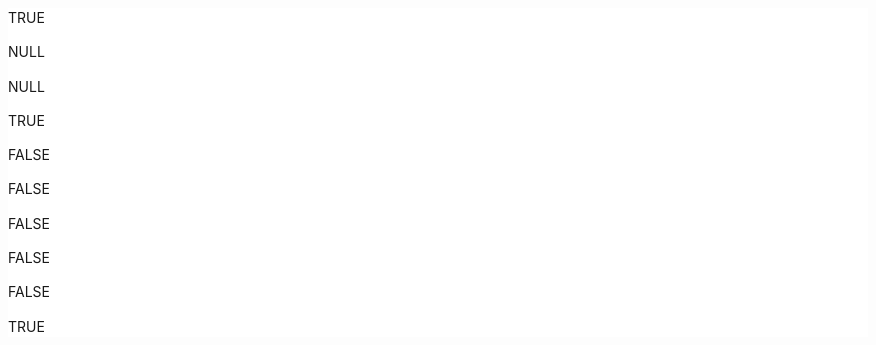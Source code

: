 <tr id="zh-cn_topic_0283137740_zh-cn_topic_0237121965_zh-cn_topic_0059778733_zh-cn_topic_0058966260_row34418071"><td class="cellrowborder" valign="top" width="17.858214178582145%" headers="mcps1.2.6.1.1 "><p id="zh-cn_topic_0283137740_zh-cn_topic_0237121965_zh-cn_topic_0059778733_zh-cn_topic_0058966260_p8195406"><a name="zh-cn_topic_0283137740_zh-cn_topic_0237121965_zh-cn_topic_0059778733_zh-cn_topic_0058966260_p8195406"></a><a name="zh-cn_topic_0283137740_zh-cn_topic_0237121965_zh-cn_topic_0059778733_zh-cn_topic_0058966260_p8195406"></a>TRUE</p>
</td>
<td class="cellrowborder" valign="top" width="16.91830816918308%" headers="mcps1.2.6.1.2 "><p id="zh-cn_topic_0283137740_zh-cn_topic_0237121965_zh-cn_topic_0059778733_zh-cn_topic_0058966260_p44074598"><a name="zh-cn_topic_0283137740_zh-cn_topic_0237121965_zh-cn_topic_0059778733_zh-cn_topic_0058966260_p44074598"></a><a name="zh-cn_topic_0283137740_zh-cn_topic_0237121965_zh-cn_topic_0059778733_zh-cn_topic_0058966260_p44074598"></a>NULL</p>
</td>
<td class="cellrowborder" valign="top" width="22.187781221877813%" headers="mcps1.2.6.1.3 "><p id="zh-cn_topic_0283137740_zh-cn_topic_0237121965_zh-cn_topic_0059778733_zh-cn_topic_0058966260_p59440254"><a name="zh-cn_topic_0283137740_zh-cn_topic_0237121965_zh-cn_topic_0059778733_zh-cn_topic_0058966260_p59440254"></a><a name="zh-cn_topic_0283137740_zh-cn_topic_0237121965_zh-cn_topic_0059778733_zh-cn_topic_0058966260_p59440254"></a>NULL</p>
</td>
<td class="cellrowborder" valign="top" width="24.047595240475953%" headers="mcps1.2.6.1.4 "><p id="zh-cn_topic_0283137740_zh-cn_topic_0237121965_zh-cn_topic_0059778733_zh-cn_topic_0058966260_p4884189"><a name="zh-cn_topic_0283137740_zh-cn_topic_0237121965_zh-cn_topic_0059778733_zh-cn_topic_0058966260_p4884189"></a><a name="zh-cn_topic_0283137740_zh-cn_topic_0237121965_zh-cn_topic_0059778733_zh-cn_topic_0058966260_p4884189"></a>TRUE</p>
</td>
<td class="cellrowborder" valign="top" width="18.988101189881014%" headers="mcps1.2.6.1.5 "><p id="zh-cn_topic_0283137740_zh-cn_topic_0237121965_zh-cn_topic_0059778733_a652a1aa5a32e4dcf897629c160222703"><a name="zh-cn_topic_0283137740_zh-cn_topic_0237121965_zh-cn_topic_0059778733_a652a1aa5a32e4dcf897629c160222703"></a><a name="zh-cn_topic_0283137740_zh-cn_topic_0237121965_zh-cn_topic_0059778733_a652a1aa5a32e4dcf897629c160222703"></a>FALSE</p>
</td>
</tr>
<tr id="zh-cn_topic_0283137740_zh-cn_topic_0237121965_zh-cn_topic_0059778733_zh-cn_topic_0058966260_row43573962"><td class="cellrowborder" valign="top" width="17.858214178582145%" headers="mcps1.2.6.1.1 "><p id="zh-cn_topic_0283137740_zh-cn_topic_0237121965_zh-cn_topic_0059778733_zh-cn_topic_0058966260_p63694367"><a name="zh-cn_topic_0283137740_zh-cn_topic_0237121965_zh-cn_topic_0059778733_zh-cn_topic_0058966260_p63694367"></a><a name="zh-cn_topic_0283137740_zh-cn_topic_0237121965_zh-cn_topic_0059778733_zh-cn_topic_0058966260_p63694367"></a>FALSE</p>
</td>
<td class="cellrowborder" valign="top" width="16.91830816918308%" headers="mcps1.2.6.1.2 "><p id="zh-cn_topic_0283137740_zh-cn_topic_0237121965_zh-cn_topic_0059778733_zh-cn_topic_0058966260_p23143541"><a name="zh-cn_topic_0283137740_zh-cn_topic_0237121965_zh-cn_topic_0059778733_zh-cn_topic_0058966260_p23143541"></a><a name="zh-cn_topic_0283137740_zh-cn_topic_0237121965_zh-cn_topic_0059778733_zh-cn_topic_0058966260_p23143541"></a>FALSE</p>
</td>
<td class="cellrowborder" valign="top" width="22.187781221877813%" headers="mcps1.2.6.1.3 "><p id="zh-cn_topic_0283137740_zh-cn_topic_0237121965_zh-cn_topic_0059778733_zh-cn_topic_0058966260_p48685036"><a name="zh-cn_topic_0283137740_zh-cn_topic_0237121965_zh-cn_topic_0059778733_zh-cn_topic_0058966260_p48685036"></a><a name="zh-cn_topic_0283137740_zh-cn_topic_0237121965_zh-cn_topic_0059778733_zh-cn_topic_0058966260_p48685036"></a>FALSE</p>
</td>
<td class="cellrowborder" valign="top" width="24.047595240475953%" headers="mcps1.2.6.1.4 "><p id="zh-cn_topic_0283137740_zh-cn_topic_0237121965_zh-cn_topic_0059778733_zh-cn_topic_0058966260_p59584160"><a name="zh-cn_topic_0283137740_zh-cn_topic_0237121965_zh-cn_topic_0059778733_zh-cn_topic_0058966260_p59584160"></a><a name="zh-cn_topic_0283137740_zh-cn_topic_0237121965_zh-cn_topic_0059778733_zh-cn_topic_0058966260_p59584160"></a>FALSE</p>
</td>
<td class="cellrowborder" valign="top" width="18.988101189881014%" headers="mcps1.2.6.1.5 "><p id="zh-cn_topic_0283137740_zh-cn_topic_0237121965_zh-cn_topic_0059778733_a9d89f7ed8c13412e8c66633341826620"><a name="zh-cn_topic_0283137740_zh-cn_topic_0237121965_zh-cn_topic_0059778733_a9d89f7ed8c13412e8c66633341826620"></a><a name="zh-cn_topic_0283137740_zh-cn_topic_0237121965_zh-cn_topic_0059778733_a9d89f7ed8c13412e8c66633341826620"></a>TRUE</p>
</td>
</tr>